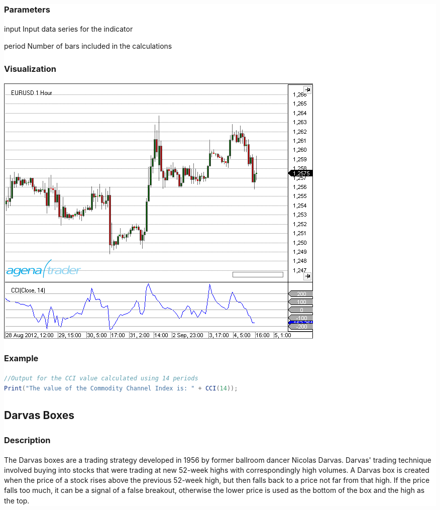 ### Parameters

input Input data series for the indicator

period Number of bars included in the calculations

### Visualization

![Commodity Channel Index \(CCI\)](.gitbook/assets/image21.png)

### Example

```csharp
//Output for the CCI value calculated using 14 periods
Print("The value of the Commodity Channel Index is: " + CCI(14));
```

## Darvas Boxes

### Description

The Darvas boxes are a trading strategy developed in 1956 by former ballroom dancer Nicolas Darvas. Darvas' trading technique involved buying into stocks that were trading at new 52-week highs with correspondingly high volumes. A Darvas box is created when the price of a stock rises above the previous 52-week high, but then falls back to a price not far from that high. If the price falls too much, it can be a signal of a false breakout, otherwise the lower price is used as the bottom of the box and the high as the top.
